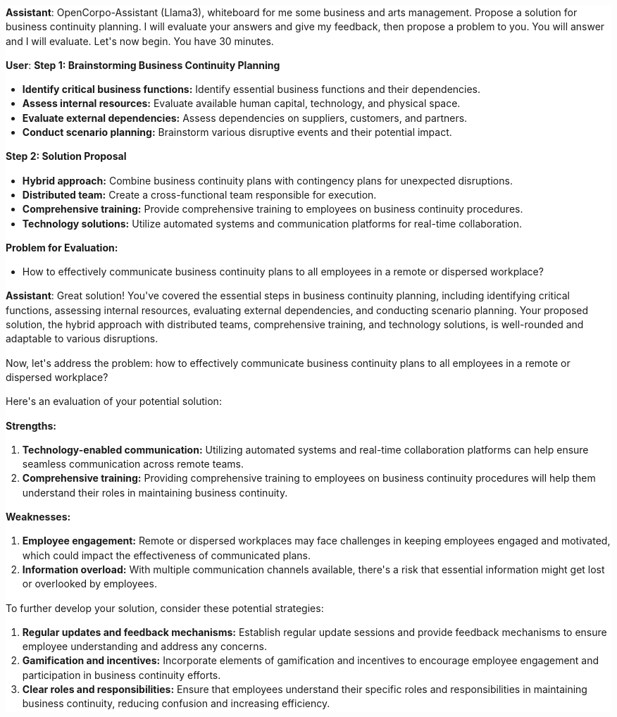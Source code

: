 **Assistant**: OpenCorpo-Assistant (Llama3), whiteboard for me some business and arts management. Propose a solution for business continuity planning. I will evaluate your answers and give my feedback, then propose a problem to you. You will answer and I will evaluate. Let's now begin. You have 30 minutes.

**User**: **Step 1: Brainstorming Business Continuity Planning**

* **Identify critical business functions:** Identify essential business functions and their dependencies.
* **Assess internal resources:** Evaluate available human capital, technology, and physical space.
* **Evaluate external dependencies:** Assess dependencies on suppliers, customers, and partners.
* **Conduct scenario planning:** Brainstorm various disruptive events and their potential impact.

**Step 2: Solution Proposal**

* **Hybrid approach:** Combine business continuity plans with contingency plans for unexpected disruptions.
* **Distributed team:** Create a cross-functional team responsible for execution.
* **Comprehensive training:** Provide comprehensive training to employees on business continuity procedures.
* **Technology solutions:** Utilize automated systems and communication platforms for real-time collaboration.

**Problem for Evaluation:**

* How to effectively communicate business continuity plans to all employees in a remote or dispersed workplace?

**Assistant**: Great solution! You've covered the essential steps in business continuity planning, including identifying critical functions, assessing internal resources, evaluating external dependencies, and conducting scenario planning. Your proposed solution, the hybrid approach with distributed teams, comprehensive training, and technology solutions, is well-rounded and adaptable to various disruptions.

Now, let's address the problem: how to effectively communicate business continuity plans to all employees in a remote or dispersed workplace?

Here's an evaluation of your potential solution:

**Strengths:**

1. **Technology-enabled communication:** Utilizing automated systems and real-time collaboration platforms can help ensure seamless communication across remote teams.
2. **Comprehensive training:** Providing comprehensive training to employees on business continuity procedures will help them understand their roles in maintaining business continuity.

**Weaknesses:**

1. **Employee engagement:** Remote or dispersed workplaces may face challenges in keeping employees engaged and motivated, which could impact the effectiveness of communicated plans.
2. **Information overload:** With multiple communication channels available, there's a risk that essential information might get lost or overlooked by employees.

To further develop your solution, consider these potential strategies:

1. **Regular updates and feedback mechanisms:** Establish regular update sessions and provide feedback mechanisms to ensure employee understanding and address any concerns.
2. **Gamification and incentives:** Incorporate elements of gamification and incentives to encourage employee engagement and participation in business continuity efforts.
3. **Clear roles and responsibilities:** Ensure that employees understand their specific roles and responsibilities in maintaining business continuity, reducing confusion and increasing efficiency.
